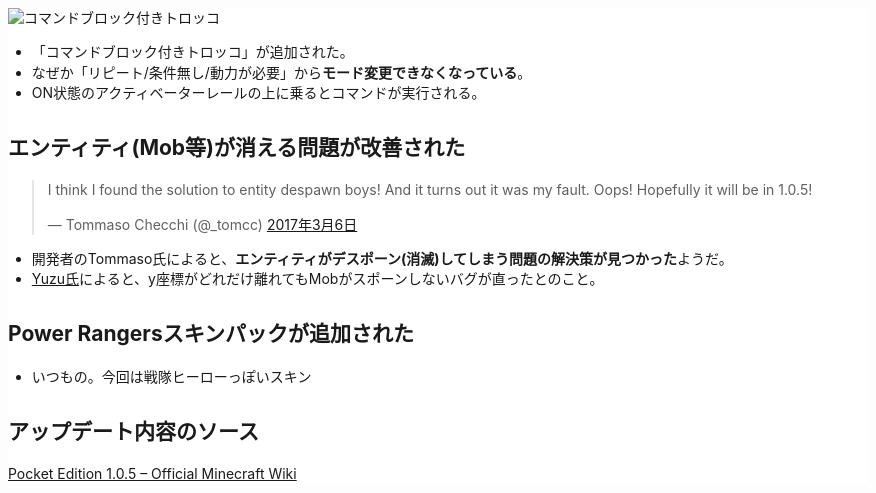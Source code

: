 ![コマンドブロック付きトロッコ](https://cdn-ak.f.st-hatena.com/images/fotolife/s/sasigume/20210208/20210208121511.png)

*   「コマンドブロック付きトロッコ」が追加された。
*   なぜか「リピート/条件無し/動力が必要」から**モード変更できなくなっている**。
*   ON状態のアクティベーターレールの上に乗るとコマンドが実行される。

## エンティティ(Mob等)が消える問題が改善された

> I think I found the solution to entity despawn boys! And it turns out it was my fault. Oops! Hopefully it will be in 1.0.5!
> 
> — Tommaso Checchi (@\_tomcc) [2017年3月6日](https://twitter.com/_tomcc/status/838823052066471937)

*   開発者のTommaso氏によると、**エンティティがデスポーン(消滅)してしまう問題の解決策が見つかった**ようだ。
*   [Yuzu氏](https://twitter.com/y_red_mcpe)によると、y座標がどれだけ離れてもMobがスポーンしないバグが直ったとのこと。

## Power Rangersスキンパックが追加された

*   いつもの。今回は戦隊ヒーローっぽいスキン

## アップデート内容のソース

[Pocket Edition 1.0.5 – Official Minecraft Wiki](https://minecraft.gamepedia.com/Pocket_Edition_1.0.5)
